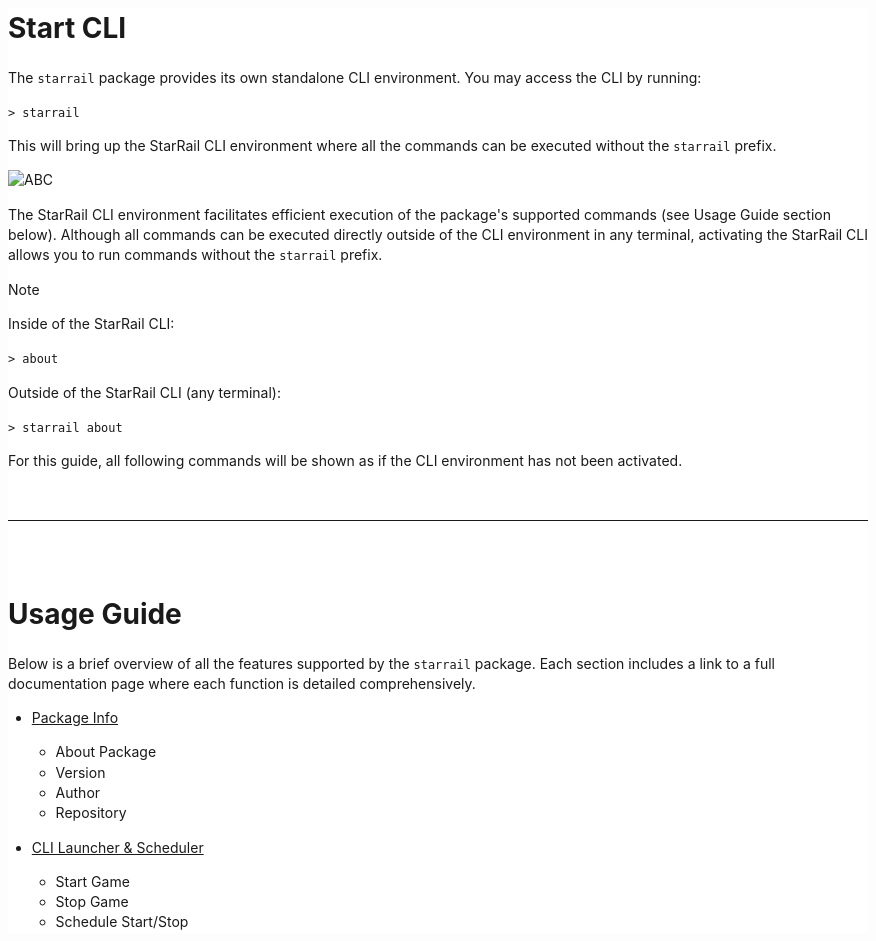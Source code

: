 # Start CLI

The `starrail` package provides its own standalone CLI environment. You may access the CLI by running:
```shell
> starrail
```
This will bring up the StarRail CLI environment where all the commands can be executed without the `starrail` prefix.

![ABC](https://i.imgur.com/cFKRjFV.png)

The StarRail CLI environment facilitates efficient execution of the package's supported commands (see Usage Guide section below). Although all commands can be executed directly outside of the CLI environment in any terminal, activating the StarRail CLI allows you to run commands without the `starrail` prefix.

> [!NOTE]
> 
> Inside of the StarRail CLI:
> ```shell
> > about
> ```
> 
> Outside of the StarRail CLI (any terminal):
> ```shell
> > starrail about
> ```


For this guide, all following commands will be shown as if the CLI environment has not been activated.

<br/>

***

<br/>



# Usage Guide

Below is a brief overview of all the features supported by the `starrail` package. Each section includes a link to a full documentation page where each function is detailed comprehensively.

- [Package Info](https://github.com/ReZeroE/StarRail/wiki/3.-Package-Information)
   - About Package
   - Version
   - Author
   - Repository

- [CLI Launcher & Scheduler](https://github.com/ReZeroE/StarRail/wiki/4.-Start-Stop-&-Schedule-Game)
   - Start Game
   - Stop Game
   - Schedule Start/Stop
